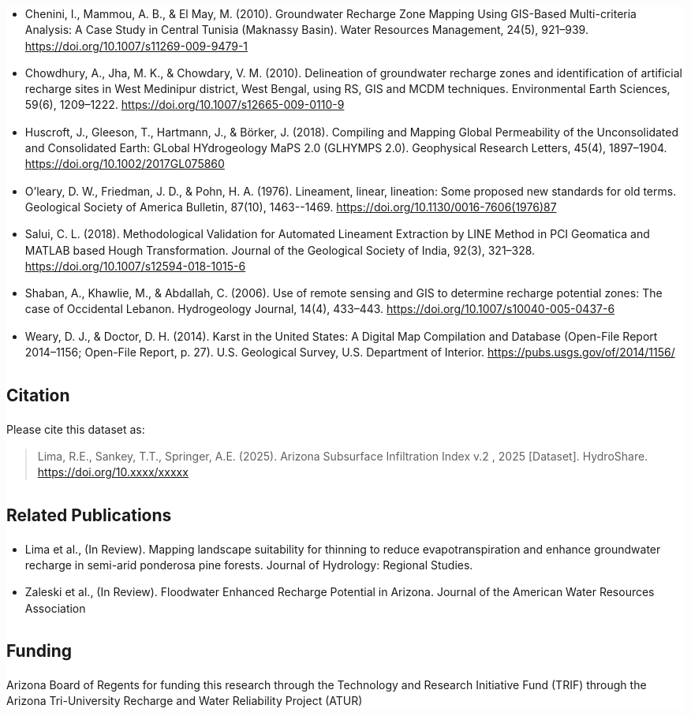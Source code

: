 - Chenini, I., Mammou, A. B., & El May, M. (2010). Groundwater Recharge Zone Mapping Using GIS-Based Multi-criteria Analysis: A Case Study in Central Tunisia (Maknassy Basin). Water Resources Management, 24(5), 921–939. https://doi.org/10.1007/s11269-009-9479-1

- Chowdhury, A., Jha, M. K., & Chowdary, V. M. (2010). Delineation of groundwater recharge zones and identification of artificial recharge sites in West Medinipur district, West Bengal, using RS, GIS and MCDM techniques. Environmental Earth Sciences, 59(6), 1209–1222. https://doi.org/10.1007/s12665-009-0110-9

- Huscroft, J., Gleeson, T., Hartmann, J., & Börker, J. (2018). Compiling and Mapping Global Permeability of the Unconsolidated and Consolidated Earth: GLobal HYdrogeology MaPS 2.0 (GLHYMPS 2.0). Geophysical Research Letters, 45(4), 1897–1904. https://doi.org/10.1002/2017GL075860

- O’leary, D. W., Friedman, J. D., & Pohn, H. A. (1976). Lineament, linear, lineation: Some proposed new standards for old terms. Geological Society of America Bulletin, 87(10), 1463--1469. https://doi.org/10.1130/0016-7606(1976)87

- Salui, C. L. (2018). Methodological Validation for Automated Lineament Extraction by LINE Method in PCI Geomatica and MATLAB based Hough Transformation. Journal of the Geological Society of India, 92(3), 321–328. https://doi.org/10.1007/s12594-018-1015-6

- Shaban, A., Khawlie, M., & Abdallah, C. (2006). Use of remote sensing and GIS to determine recharge potential zones: The case of Occidental Lebanon. Hydrogeology Journal, 14(4), 433–443. https://doi.org/10.1007/s10040-005-0437-6

- Weary, D. J., & Doctor, D. H. (2014). Karst in the United States: A Digital Map Compilation and Database (Open-File Report 2014–1156; Open-File Report, p. 27). U.S. Geological Survey, U.S. Department of Interior. https://pubs.usgs.gov/of/2014/1156/


## Citation
Please cite this dataset as:
> Lima, R.E., Sankey, T.T., Springer, A.E. (2025). Arizona Subsurface Infiltration Index v.2 , 2025 [Dataset]. HydroShare. https://doi.org/10.xxxx/xxxxx

## Related Publications
- Lima et al., (In Review). Mapping landscape suitability for thinning to reduce evapotranspiration and enhance groundwater recharge in semi-arid ponderosa pine forests. Journal of Hydrology: Regional Studies.

- Zaleski et al., (In Review). Floodwater Enhanced Recharge Potential in Arizona. Journal of the American Water Resources Association

## Funding
 Arizona Board of Regents for funding this research through the Technology and Research Initiative Fund (TRIF) through the Arizona Tri-University Recharge and Water Reliability Project (ATUR)
